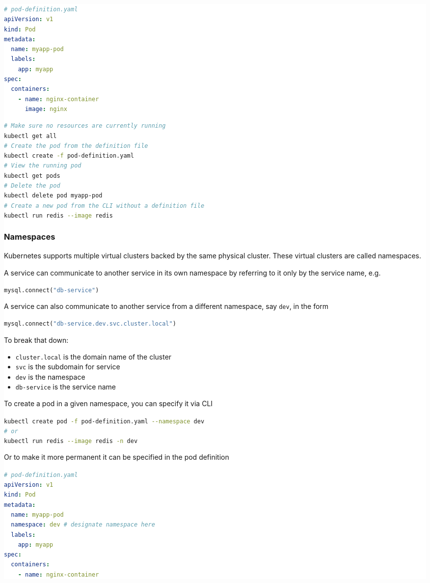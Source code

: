 ```yaml
# pod-definition.yaml
apiVersion: v1
kind: Pod
metadata:
  name: myapp-pod
  labels:
    app: myapp
spec:
  containers:
    - name: nginx-container
      image: nginx
```

```sh
# Make sure no resources are currently running
kubectl get all
# Create the pod from the definition file
kubectl create -f pod-definition.yaml
# View the running pod
kubectl get pods
# Delete the pod
kubectl delete pod myapp-pod
# Create a new pod from the CLI without a definition file
kubectl run redis --image redis
```

### Namespaces

Kubernetes supports multiple virtual clusters backed by the same physical cluster. These virtual clusters are called namespaces.

A service can communicate to another service in its own namespace by referring to it only by the service name, e.g.
```python
mysql.connect("db-service")
```
A service can also communicate to another service from a different namespace, say `dev`, in the form
```python
mysql.connect("db-service.dev.svc.cluster.local")
```
To break that down:
- `cluster.local` is the domain name of the cluster
- `svc` is the subdomain for service
- `dev` is the namespace
- `db-service` is the service name

To create a pod in a given namespace, you can specify it via CLI
```sh
kubectl create pod -f pod-definition.yaml --namespace dev
# or
kubectl run redis --image redis -n dev
```
Or to make it more permanent it can be specified in the pod definition
```yaml
# pod-definition.yaml
apiVersion: v1
kind: Pod
metadata:
  name: myapp-pod
  namespace: dev # designate namespace here
  labels:
    app: myapp
spec:
  containers:
    - name: nginx-container
```